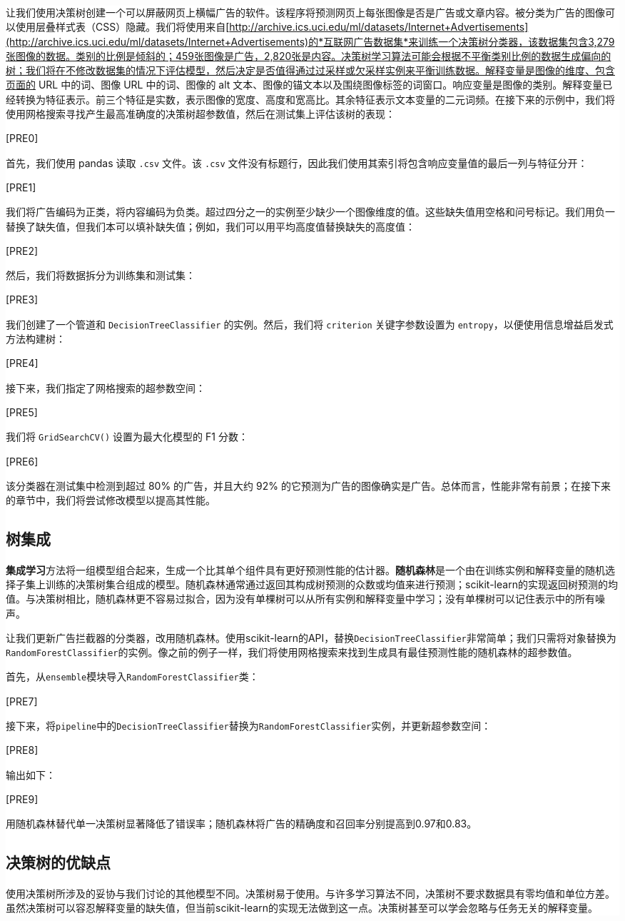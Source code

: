 让我们使用决策树创建一个可以屏蔽网页上横幅广告的软件。该程序将预测网页上每张图像是否是广告或文章内容。被分类为广告的图像可以使用层叠样式表（CSS）隐藏。我们将使用来自[http://archive.ics.uci.edu/ml/datasets/Internet+Advertisements](http://archive.ics.uci.edu/ml/datasets/Internet+Advertisements)的*互联网广告数据集*来训练一个决策树分类器，该数据集包含3,279张图像的数据。类别的比例是倾斜的；459张图像是广告，2,820张是内容。决策树学习算法可能会根据不平衡类别比例的数据生成偏向的树；我们将在不修改数据集的情况下评估模型，然后决定是否值得通过过采样或欠采样实例来平衡训练数据。解释变量是图像的维度、包含页面的 URL 中的词、图像 URL 中的词、图像的 alt 文本、图像的锚文本以及围绕图像标签的词窗口。响应变量是图像的类别。解释变量已经转换为特征表示。前三个特征是实数，表示图像的宽度、高度和宽高比。其余特征表示文本变量的二元词频。在接下来的示例中，我们将使用网格搜索寻找产生最高准确度的决策树超参数值，然后在测试集上评估该树的表现：

[PRE0]

首先，我们使用 pandas 读取 `.csv` 文件。该 `.csv` 文件没有标题行，因此我们使用其索引将包含响应变量值的最后一列与特征分开：

[PRE1]

我们将广告编码为正类，将内容编码为负类。超过四分之一的实例至少缺少一个图像维度的值。这些缺失值用空格和问号标记。我们用负一替换了缺失值，但我们本可以填补缺失值；例如，我们可以用平均高度值替换缺失的高度值：

[PRE2]

然后，我们将数据拆分为训练集和测试集：

[PRE3]

我们创建了一个管道和 `DecisionTreeClassifier` 的实例。然后，我们将 `criterion` 关键字参数设置为 `entropy`，以便使用信息增益启发式方法构建树：

[PRE4]

接下来，我们指定了网格搜索的超参数空间：

[PRE5]

我们将 `GridSearchCV()` 设置为最大化模型的 F1 分数：

[PRE6]

该分类器在测试集中检测到超过 80% 的广告，并且大约 92% 的它预测为广告的图像确实是广告。总体而言，性能非常有前景；在接下来的章节中，我们将尝试修改模型以提高其性能。

## 树集成

**集成学习**方法将一组模型组合起来，生成一个比其单个组件具有更好预测性能的估计器。**随机森林**是一个由在训练实例和解释变量的随机选择子集上训练的决策树集合组成的模型。随机森林通常通过返回其构成树预测的众数或均值来进行预测；scikit-learn的实现返回树预测的均值。与决策树相比，随机森林更不容易过拟合，因为没有单棵树可以从所有实例和解释变量中学习；没有单棵树可以记住表示中的所有噪声。

让我们更新广告拦截器的分类器，改用随机森林。使用scikit-learn的API，替换`DecisionTreeClassifier`非常简单；我们只需将对象替换为`RandomForestClassifier`的实例。像之前的例子一样，我们将使用网格搜索来找到生成具有最佳预测性能的随机森林的超参数值。

首先，从`ensemble`模块导入`RandomForestClassifier`类：

[PRE7]

接下来，将`pipeline`中的`DecisionTreeClassifier`替换为`RandomForestClassifier`实例，并更新超参数空间：

[PRE8]

输出如下：

[PRE9]

用随机森林替代单一决策树显著降低了错误率；随机森林将广告的精确度和召回率分别提高到0.97和0.83。

## 决策树的优缺点

使用决策树所涉及的妥协与我们讨论的其他模型不同。决策树易于使用。与许多学习算法不同，决策树不要求数据具有零均值和单位方差。虽然决策树可以容忍解释变量的缺失值，但当前scikit-learn的实现无法做到这一点。决策树甚至可以学会忽略与任务无关的解释变量。
